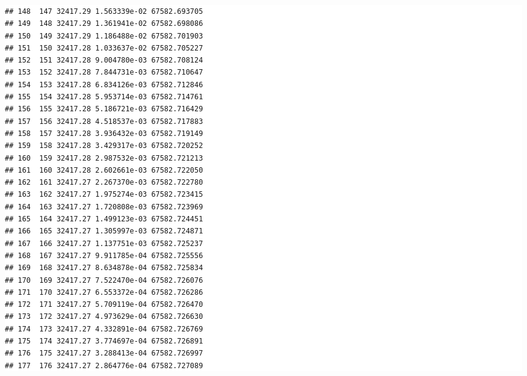     ## 148  147 32417.29 1.563339e-02 67582.693705
    ## 149  148 32417.29 1.361941e-02 67582.698086
    ## 150  149 32417.29 1.186488e-02 67582.701903
    ## 151  150 32417.28 1.033637e-02 67582.705227
    ## 152  151 32417.28 9.004780e-03 67582.708124
    ## 153  152 32417.28 7.844731e-03 67582.710647
    ## 154  153 32417.28 6.834126e-03 67582.712846
    ## 155  154 32417.28 5.953714e-03 67582.714761
    ## 156  155 32417.28 5.186721e-03 67582.716429
    ## 157  156 32417.28 4.518537e-03 67582.717883
    ## 158  157 32417.28 3.936432e-03 67582.719149
    ## 159  158 32417.28 3.429317e-03 67582.720252
    ## 160  159 32417.28 2.987532e-03 67582.721213
    ## 161  160 32417.28 2.602661e-03 67582.722050
    ## 162  161 32417.27 2.267370e-03 67582.722780
    ## 163  162 32417.27 1.975274e-03 67582.723415
    ## 164  163 32417.27 1.720808e-03 67582.723969
    ## 165  164 32417.27 1.499123e-03 67582.724451
    ## 166  165 32417.27 1.305997e-03 67582.724871
    ## 167  166 32417.27 1.137751e-03 67582.725237
    ## 168  167 32417.27 9.911785e-04 67582.725556
    ## 169  168 32417.27 8.634878e-04 67582.725834
    ## 170  169 32417.27 7.522470e-04 67582.726076
    ## 171  170 32417.27 6.553372e-04 67582.726286
    ## 172  171 32417.27 5.709119e-04 67582.726470
    ## 173  172 32417.27 4.973629e-04 67582.726630
    ## 174  173 32417.27 4.332891e-04 67582.726769
    ## 175  174 32417.27 3.774697e-04 67582.726891
    ## 176  175 32417.27 3.288413e-04 67582.726997
    ## 177  176 32417.27 2.864776e-04 67582.727089